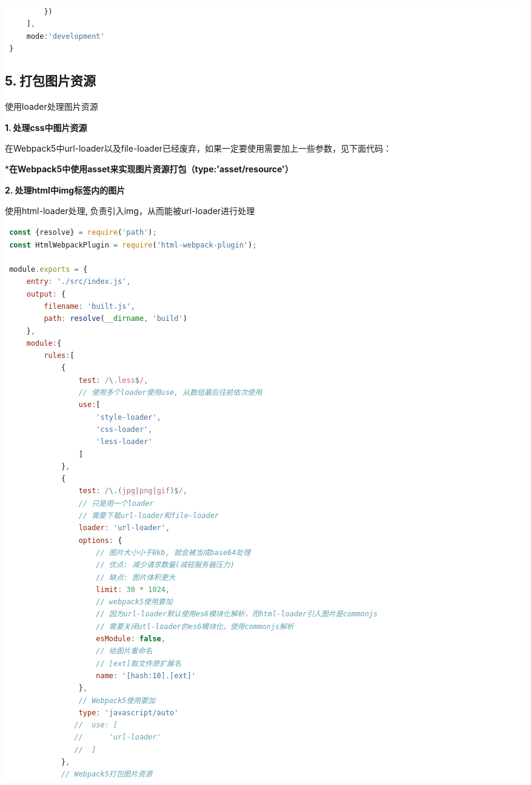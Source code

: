 ```js
         })
     ],
     mode:'development'
 }
```

## 5. 打包图片资源

使用loader处理图片资源

**1. 处理css中图片资源**

在Webpack5中url-loader以及file-loader已经废弃，如果一定要使用需要加上一些参数，见下面代码：

***在Webpack5中使用asset来实现图片资源打包（type:'asset/resource'）**

**2. 处理html中img标签内的图片**

使用html-loader处理, 负责引入img，从而能被url-loader进行处理

```js
 const {resolve} = require('path');
 const HtmlWebpackPlugin = require('html-webpack-plugin');

 module.exports = {
     entry: './src/index.js',
     output: {
         filename: 'built.js',
         path: resolve(__dirname, 'build')
     },
     module:{
         rules:[
             {
                 test: /\.less$/,
                 // 使用多个loader使用use, 从数组最后往前依次使用
                 use:[
                     'style-loader',
                     'css-loader',
                     'less-loader'
                 ]
             },
             {
                 test: /\.(jpg|png|gif)$/,
                 // 只是用一个loader
                 // 需要下载url-loader和file-loader
                 loader: 'url-loader',
                 options: {
                     // 图片大小小于8kb, 就会被当成base64处理
                     // 优点: 减少请求数量(减轻服务器压力)
                     // 缺点: 图片体积更大
                     limit: 30 * 1024,
                     // webpack5使用要加
                     // 因为url-loader默认使用es6模块化解析，而html-loader引入图片是commonjs
                     // 需要关闭utl-loader的es6模块化，使用commonjs解析
                     esModule: false,
                     // 给图片重命名
                     // [ext]取文件原扩展名
                     name: '[hash:10].[ext]'
                 },
                 // Webpack5使用要加
                 type: 'javascript/auto'
                //  use: [
                //      'url-loader'
                //  ]
             },
             // Webpack5打包图片资源
```